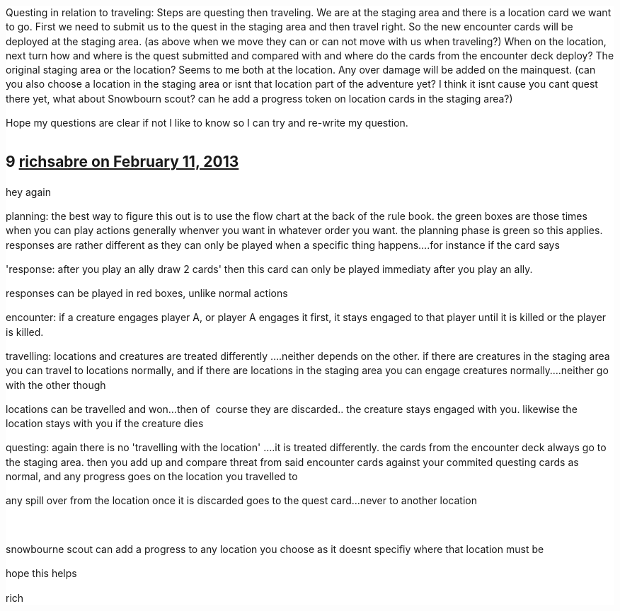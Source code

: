 
Questing in relation to traveling: Steps are questing then traveling. We are at the staging area and there is a location card we want to go.
First we need to submit us to the quest in the staging area and then travel right. So the new encounter cards will be deployed at the staging area. (as above when we move they can or can not move with us when traveling?)
When on the location, next turn how and where is the quest submitted and compared with and where do the cards from the encounter deck deploy? The original staging area or the location?
Seems to me both at the location. Any over damage will be added on the mainquest. (can you also choose a location in the staging area or isnt that location part of the adventure yet? I think it isnt cause you cant quest there yet, what about Snowbourn scout? can he add a progress token on location cards in the staging area?)
 

Hope my questions are clear if not I like to know so I can try and re-write my question.

## 9 [richsabre on February 11, 2013](https://community.fantasyflightgames.com/topic/78741-recruit-question-about-deck-building-and-solo-play/?do=findComment&comment=761437)

hey again

planning: the best way to figure this out is to use the flow chart at the back of the rule book. the green boxes are those times when you can play actions generally whenver you want in whatever order you want. the planning phase is green so this applies. responses are rather different as they can only be played when a specific thing happens….for instance if the card says

'response: after you play an ally draw 2 cards' then this card can only be played immediaty after you play an ally.

responses can be played in red boxes, unlike normal actions

encounter: if a creature engages player A, or player A engages it first, it stays engaged to that player until it is killed or the player is killed. 

travelling: locations and creatures are treated differently ….neither depends on the other. if there are creatures in the staging area you can travel to locations normally, and if there are locations in the staging area you can engage creatures normally….neither go with the other though

locations can be travelled and won…then of  course they are discarded.. the creature stays engaged with you. likewise the location stays with you if the creature dies

questing: again there is no 'travelling with the location' ….it is treated differently. the cards from the encounter deck always go to the staging area. then you add up and compare threat from said encounter cards against your commited questing cards as normal, and any progress goes on the location you travelled to

any spill over from the location once it is discarded goes to the quest card…never to another location

 

snowbourne scout can add a progress to any location you choose as it doesnt specifiy where that location must be

hope this helps

rich

